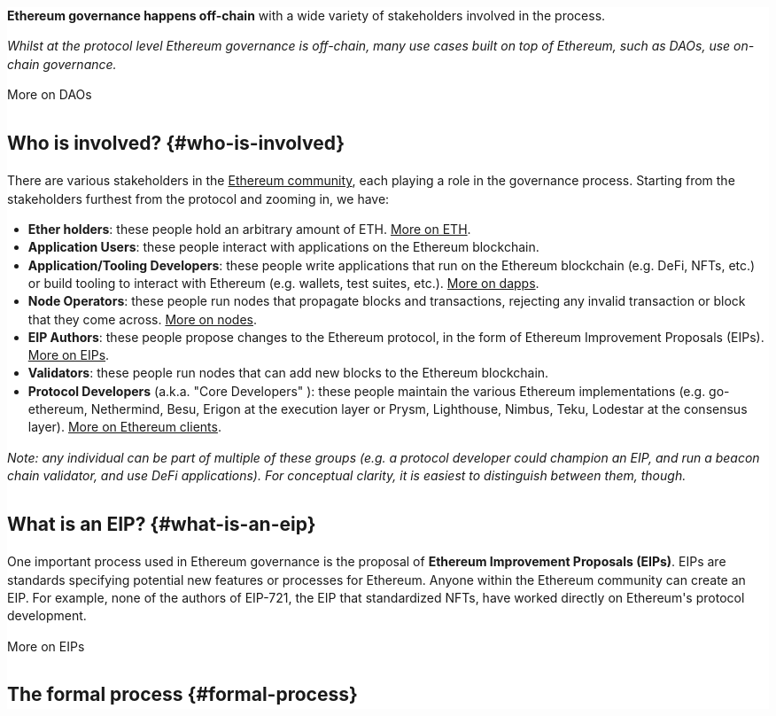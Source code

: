 **Ethereum governance happens off-chain** with a wide variety of stakeholders involved in the process.

_Whilst at the protocol level Ethereum governance is off-chain, many use cases built on top of Ethereum, such as DAOs, use on-chain governance._

<ButtonLink to="/dao/">
  More on DAOs
</ButtonLink>

<Divider />

## Who is involved? {#who-is-involved}

There are various stakeholders in the [Ethereum community](/community/), each playing a role in the governance process. Starting from the stakeholders furthest from the protocol and zooming in, we have:

- **Ether holders**: these people hold an arbitrary amount of ETH. [More on ETH](/eth/).
- **Application Users**: these people interact with applications on the Ethereum blockchain.
- **Application/Tooling Developers**: these people write applications that run on the Ethereum blockchain (e.g. DeFi, NFTs, etc.) or build tooling to interact with Ethereum (e.g. wallets, test suites, etc.). [More on dapps](/dapps/).
- **Node Operators**: these people run nodes that propagate blocks and transactions, rejecting any invalid transaction or block that they come across. [More on nodes](/developers/docs/nodes-and-clients/).
- **EIP Authors**: these people propose changes to the Ethereum protocol, in the form of Ethereum Improvement Proposals (EIPs). [More on EIPs](/eips/).
- **Validators**: these people run nodes that can add new blocks to the Ethereum blockchain.
- **Protocol Developers** (a.k.a. "Core Developers" ): these people maintain the various Ethereum implementations (e.g. go-ethereum, Nethermind, Besu, Erigon at the execution layer or Prysm, Lighthouse, Nimbus, Teku, Lodestar at the consensus layer). [More on Ethereum clients](/developers/docs/nodes-and-clients/).

_Note: any individual can be part of multiple of these groups (e.g. a protocol developer could champion an EIP, and run a beacon chain validator, and use DeFi applications). For conceptual clarity, it is easiest to distinguish between them, though._

<Divider />

## What is an EIP? {#what-is-an-eip}

One important process used in Ethereum governance is the proposal of **Ethereum Improvement Proposals (EIPs)**. EIPs are standards specifying potential new features or processes for Ethereum. Anyone within the Ethereum community can create an EIP. For example, none of the authors of EIP-721, the EIP that standardized NFTs, have worked directly on Ethereum's protocol development.

<ButtonLink to="/eips/">
  More on EIPs
</ButtonLink>

<Divider />

## The formal process {#formal-process}
